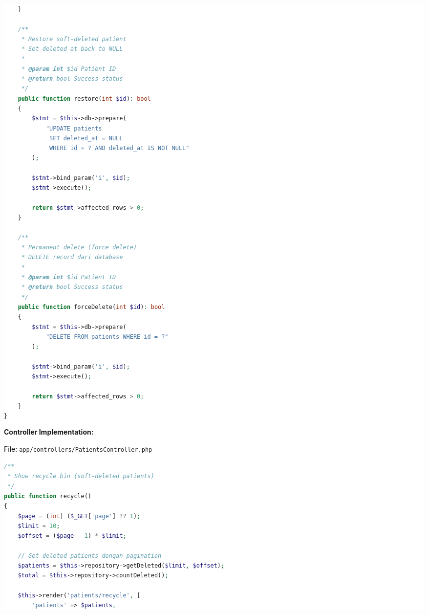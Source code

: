 ```php
    }

    /**
     * Restore soft-deleted patient
     * Set deleted_at back to NULL
     *
     * @param int $id Patient ID
     * @return bool Success status
     */
    public function restore(int $id): bool
    {
        $stmt = $this->db->prepare(
            "UPDATE patients
             SET deleted_at = NULL
             WHERE id = ? AND deleted_at IS NOT NULL"
        );

        $stmt->bind_param('i', $id);
        $stmt->execute();

        return $stmt->affected_rows > 0;
    }

    /**
     * Permanent delete (force delete)
     * DELETE record dari database
     *
     * @param int $id Patient ID
     * @return bool Success status
     */
    public function forceDelete(int $id): bool
    {
        $stmt = $this->db->prepare(
            "DELETE FROM patients WHERE id = ?"
        );

        $stmt->bind_param('i', $id);
        $stmt->execute();

        return $stmt->affected_rows > 0;
    }
}
```

**Controller Implementation:**

File: `app/controllers/PatientsController.php`

```php
/**
 * Show recycle bin (soft-deleted patients)
 */
public function recycle()
{
    $page = (int) ($_GET['page'] ?? 1);
    $limit = 10;
    $offset = ($page - 1) * $limit;

    // Get deleted patients dengan pagination
    $patients = $this->repository->getDeleted($limit, $offset);
    $total = $this->repository->countDeleted();

    $this->render('patients/recycle', [
        'patients' => $patients,
```
